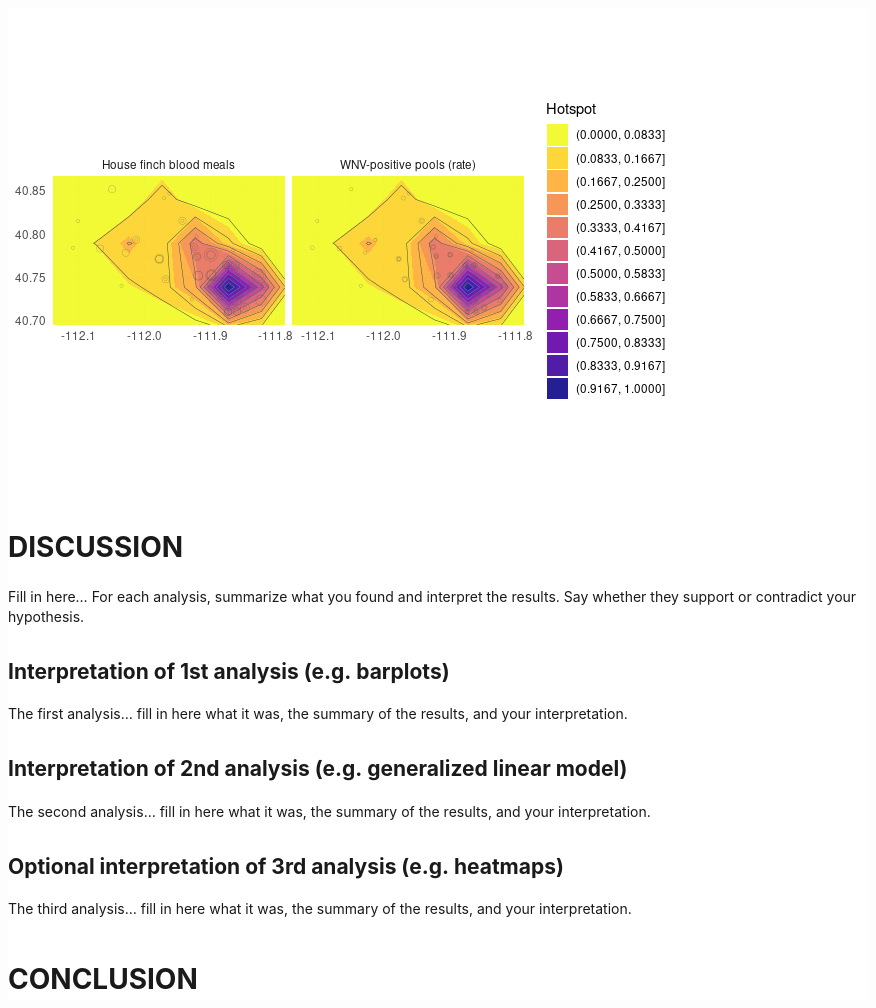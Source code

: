 <img src="Warm-up-mosquitoes-TEMPLATE_files/figure-gfm/third-analysis-or-plot-1.png" style="display: block; margin: auto auto auto 0;" />

# DISCUSSION

Fill in here… For each analysis, summarize what you found and interpret
the results. Say whether they support or contradict your hypothesis.

## Interpretation of 1st analysis (e.g. barplots)

The first analysis… fill in here what it was, the summary of the
results, and your interpretation.

## Interpretation of 2nd analysis (e.g. generalized linear model)

The second analysis… fill in here what it was, the summary of the
results, and your interpretation.

## Optional interpretation of 3rd analysis (e.g. heatmaps)

The third analysis… fill in here what it was, the summary of the
results, and your interpretation.

# CONCLUSION
